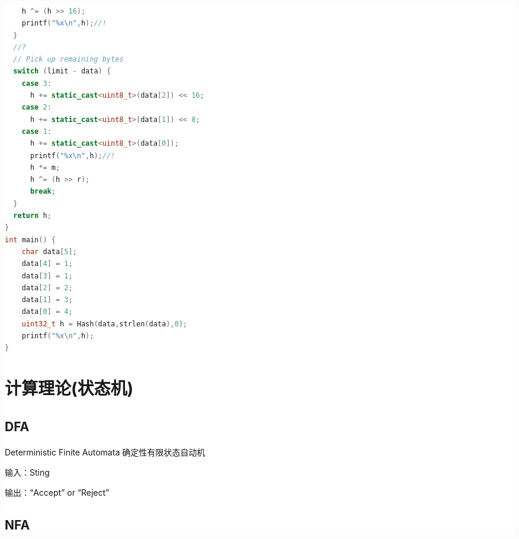 ```cpp
    h ^= (h >> 16);
    printf("%x\n",h);//!
  }
  //?
  // Pick up remaining bytes
  switch (limit - data) {
    case 3:
      h += static_cast<uint8_t>(data[2]) << 16;
    case 2:
      h += static_cast<uint8_t>(data[1]) << 8;
    case 1:
      h += static_cast<uint8_t>(data[0]);
      printf("%x\n",h);//!
      h *= m;
      h ^= (h >> r);
      break;
  }
  return h;
}
int main() {
    char data[5];
    data[4] = 1;
    data[3] = 1;
    data[2] = 2;
    data[1] = 3;
    data[0] = 4;
    uint32_t h = Hash(data,strlen(data),0);
    printf("%x\n",h);
}
```











# 计算理论(状态机)

## DFA

Deterministic Finite Automata 确定性有限状态自动机

输入：Sting

输出：“Accept” or “Reject”



## NFA


[^LIS]: longest increase subsequence
[^]: https://blog.csdn.net/qq_37763204/article/details/79530559?spm=1001.2101.3001.6650.2&utm_medium=distribute.pc_relevant.none-task-blog-2%7Edefault%7EBlogCommendFromBaidu%7Edefault-2.no_search_link&depth_1-utm_source=distribute.pc_relevant.none-task-blog-2%7Edefault%7EBlogCommendFromBaidu%7Edefault-2.no_search_link&utm_relevant_index=2
[code^]: https://blog.csdn.net/hahaAll/article/details/50768569?spm=1001.2101.3001.6661.1&utm_medium=distribute.pc_relevant_t0.none-task-blog-2%7Edefault%7EOPENSEARCH%7Edefault-1.no_search_link&depth_1-utm_source=distribute.pc_relevant_t0.none-task-blog-2%7Edefault%7EOPENSEARCH%7Edefault-1.no_search_link&utm_relevant_index=1
[^难]: 用状态转移推导概率